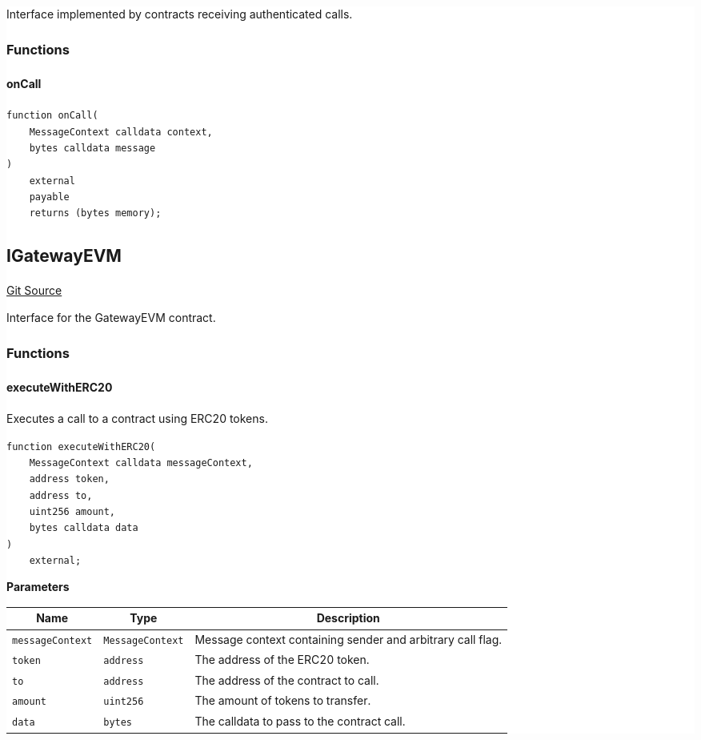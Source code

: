 Interface implemented by contracts receiving authenticated calls.


### Functions
#### onCall


```solidity
function onCall(
    MessageContext calldata context,
    bytes calldata message
)
    external
    payable
    returns (bytes memory);
```



## IGatewayEVM
[Git Source](https://github.com/zeta-chain/protocol-contracts-evm/blob/05fd7dc064ec58b28f9ddb9ac7e127528267e85a/contracts/evm/interfaces/IGatewayEVM.sol)

Interface for the GatewayEVM contract.


### Functions
#### executeWithERC20

Executes a call to a contract using ERC20 tokens.


```solidity
function executeWithERC20(
    MessageContext calldata messageContext,
    address token,
    address to,
    uint256 amount,
    bytes calldata data
)
    external;
```
**Parameters**

|Name|Type|Description|
|----|----|-----------|
|`messageContext`|`MessageContext`|Message context containing sender and arbitrary call flag.|
|`token`|`address`|The address of the ERC20 token.|
|`to`|`address`|The address of the contract to call.|
|`amount`|`uint256`|The amount of tokens to transfer.|
|`data`|`bytes`|The calldata to pass to the contract call.|
